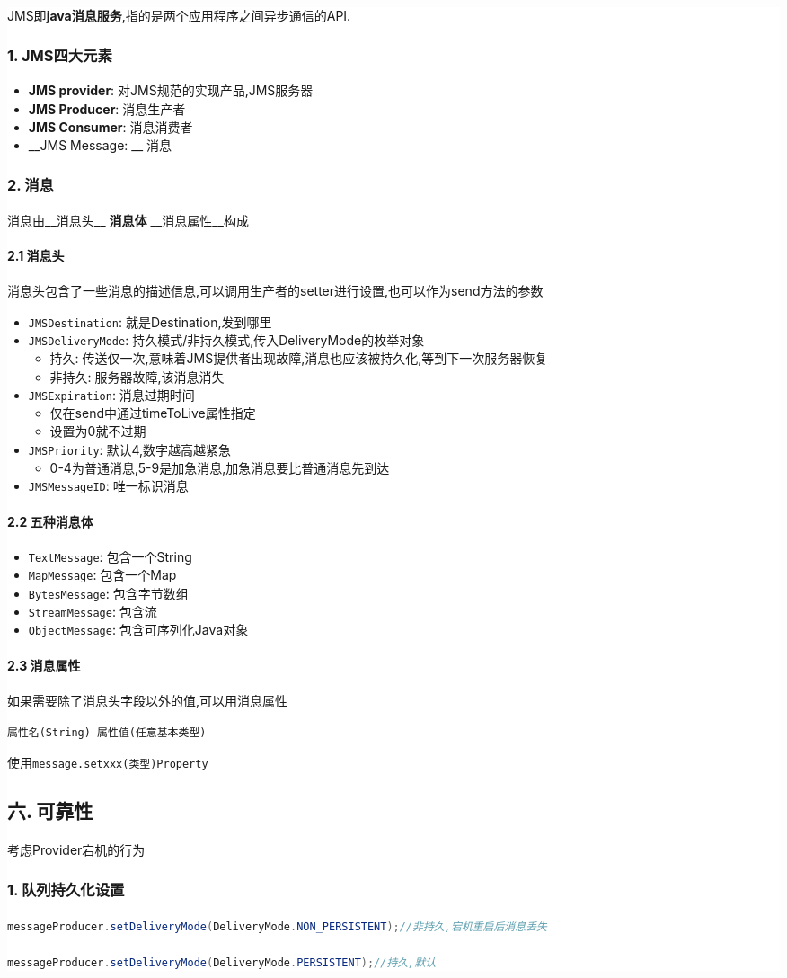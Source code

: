 JMS即**java消息服务**,指的是两个应用程序之间异步通信的API.

### 1. JMS四大元素

* **JMS provider**: 对JMS规范的实现产品,JMS服务器
* __JMS Producer__: 消息生产者
* __JMS Consumer__: 消息消费者
* __JMS Message: __ 消息

### 2. 消息

消息由__消息头__ __消息体__ __消息属性__构成

#### 2.1 消息头

消息头包含了一些消息的描述信息,可以调用生产者的setter进行设置,也可以作为send方法的参数

* `JMSDestination`: 就是Destination,发到哪里
* `JMSDeliveryMode`: 持久模式/非持久模式,传入DeliveryMode的枚举对象
  * 持久: 传送仅一次,意味着JMS提供者出现故障,消息也应该被持久化,等到下一次服务器恢复
  * 非持久: 服务器故障,该消息消失
* `JMSExpiration`: 消息过期时间
  * 仅在send中通过timeToLive属性指定
  * 设置为0就不过期
* `JMSPriority`: 默认4,数字越高越紧急
  * 0-4为普通消息,5-9是加急消息,加急消息要比普通消息先到达
* `JMSMessageID`: 唯一标识消息

#### 2.2 五种消息体

* `TextMessage`: 包含一个String
* `MapMessage`: 包含一个Map
* `BytesMessage`: 包含字节数组
* `StreamMessage`: 包含流
* `ObjectMessage`: 包含可序列化Java对象

#### 2.3 消息属性

如果需要除了消息头字段以外的值,可以用消息属性

`属性名(String)-属性值(任意基本类型)`

使用`message.setxxx(类型)Property`

## 六.  可靠性

考虑Provider宕机的行为

### 1. 队列持久化设置

```java
messageProducer.setDeliveryMode(DeliveryMode.NON_PERSISTENT);//非持久,宕机重启后消息丢失

messageProducer.setDeliveryMode(DeliveryMode.PERSISTENT);//持久,默认
```
